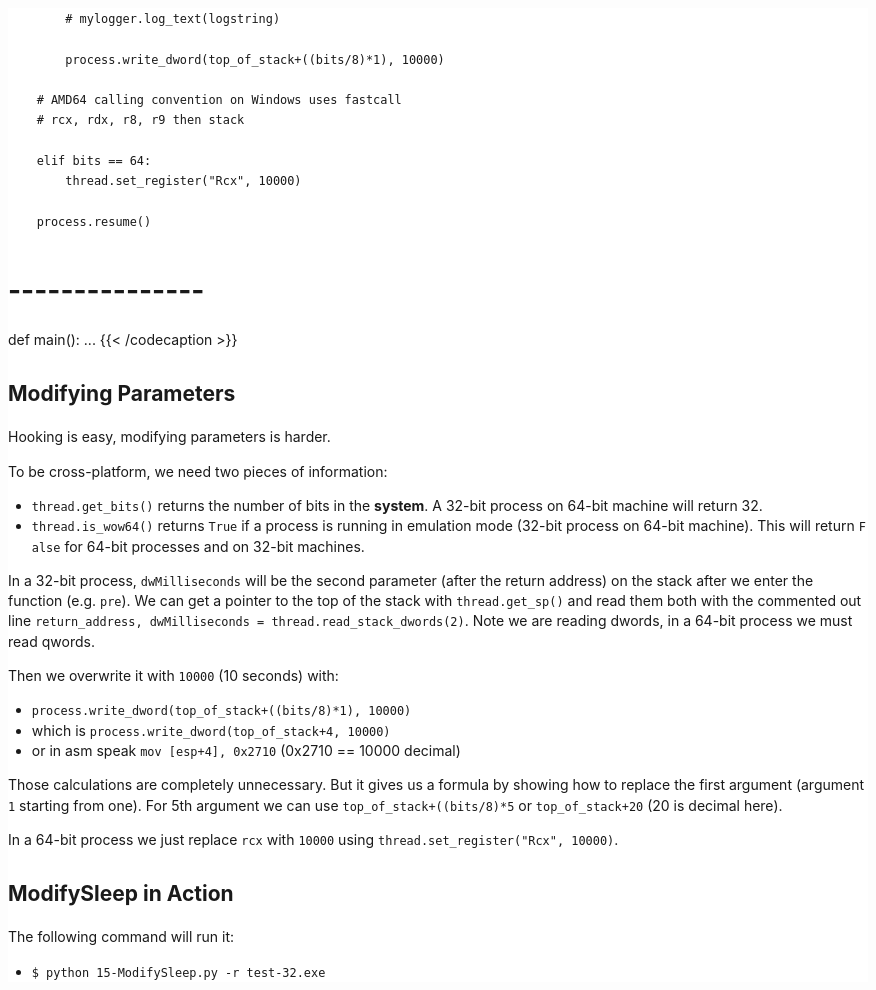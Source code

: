             # mylogger.log_text(logstring)

            process.write_dword(top_of_stack+((bits/8)*1), 10000)

        # AMD64 calling convention on Windows uses fastcall
        # rcx, rdx, r8, r9 then stack

        elif bits == 64:
            thread.set_register("Rcx", 10000)

        process.resume()

# ---------------

def main():
    ...
{{< /codecaption >}}

## Modifying Parameters
Hooking is easy, modifying parameters is harder.

To be cross-platform, we need two pieces of information:

- `thread.get_bits()` returns the number of bits in the **system**. A 32-bit process on 64-bit machine will return 32.
- `thread.is_wow64()` returns `True` if a process is running in emulation mode (32-bit process on 64-bit machine). This will return `False` for 64-bit processes and on 32-bit machines.

In a 32-bit process, `dwMilliseconds` will be the second parameter (after the return address) on the stack after we enter the function (e.g. `pre`). We can get a pointer to the top of the stack with `thread.get_sp()` and read them both with the commented out line `return_address, dwMilliseconds = thread.read_stack_dwords(2)`. Note we are reading dwords, in a 64-bit process we must read qwords.

Then we overwrite it with `10000` (10 seconds) with:

- `process.write_dword(top_of_stack+((bits/8)*1), 10000)`
- which is `process.write_dword(top_of_stack+4, 10000)`
- or in asm speak `mov [esp+4], 0x2710` (0x2710 == 10000 decimal)

Those calculations are completely unnecessary. But it gives us a formula by showing how to replace the first argument (argument `1` starting from one). For 5th argument we can use `top_of_stack+((bits/8)*5` or `top_of_stack+20` (20 is decimal here).

In a 64-bit process we just replace `rcx` with `10000` using `thread.set_register("Rcx", 10000)`.

## ModifySleep in Action
The following command will run it:

- `$ python 15-ModifySleep.py -r test-32.exe`


[winappdbg-clone]: https://github.com/parsiya/Parsia-Clone/tree/master/code/winappdbg "WinAppDbg code in Parsia-Clone"
[^cdecl-vs-stdcall]: In `cdecl`, **caller** cleans up the stack (you will see an `add esp, 4` instruction after the `call` instruction). **Callee** (the function that is called) cleans up the stack in `stdcall`, so you will see the instructions before `ret` or just `ret 4`. For more information see [The history of calling conventions, part 3][calling-x86] by Raymond Chen. The broken "nice diagrams on MSDN" link is [here][MSDN-diagrams].
[^lol-not-a-bubble]: No seriously, run everything in a VM. Also, read this footnote's anchor.
[^no-profit]: Actually no profit. This is how I spent my weekend.
[^error-success]: Repeat after me ERROR\_SUCCESS, ERROR\_SUCCESS, ERROR\_.
[^return-address]: This is the return address pushed to the stack right before the function call is made. Print the dword (or qword for 64-bit) on top of the stack in the `pre_` function to see the same thing.
[^layout-numbering]: For some reason Standard that appears first in the UI is 1 and Scientific is 0.
[^output-pointer]: What I call output pointer is one of the tricks to return multiple values in C/C++/etc. If you are familiar with assembly, you know that `eax/rax` (or `rdx:rax - edx:eax` if it does not fit in one register) contains the return value of a function after `ret` so you get **one** return value. I bet that programming languages that allow multiple return values use the same mechanism under the hood.  This is just speculation and I could be wrong here; this is another TODO that I need to do later.
[clone-mingw]: https://github.com/parsiya/Parsia-Clone/blob/master/clone/random/mingw-windows.md
[wizche-blog]: http://blog.wizche.ch/2015/07/06/modify-intercepted-windows-api.html "Modify intercepted Windows API functions parameters with WinAppDbg - Sergio Paganoni"
[sleep-msdn]: https://msdn.microsoft.com/en-us/library/windows/desktop/ms686298(v=vs.85).aspx " Sleep - MSDN"
[calling-x86]: https://blogs.msdn.microsoft.com/oldnewthing/20040108-00/?p=41163/ "The history of calling conventions, part 3 - Old New Thing"
[MSDN-diagrams]: https://msdn.microsoft.com/en-us/library/aa295770(v=vs.60).aspx "Results of Calling Example - MSDN"
[InternetConnect-MSDN]: https://msdn.microsoft.com/en-us/library/windows/desktop/aa384363(v=vs.85).aspx "InternetConnect - MSDN"
[RegQueryValueEx-MSDN]: https://msdn.microsoft.com/en-us/library/windows/desktop/ms724911(v=vs.85).aspx " RegQueryValueEx - MSDN"
[dll-forwarding-oldnewthing]: https://blogs.msdn.microsoft.com/oldnewthing/20060719-24/?p=30473 "Exported functions that are really forwarders - The Old New Thing"